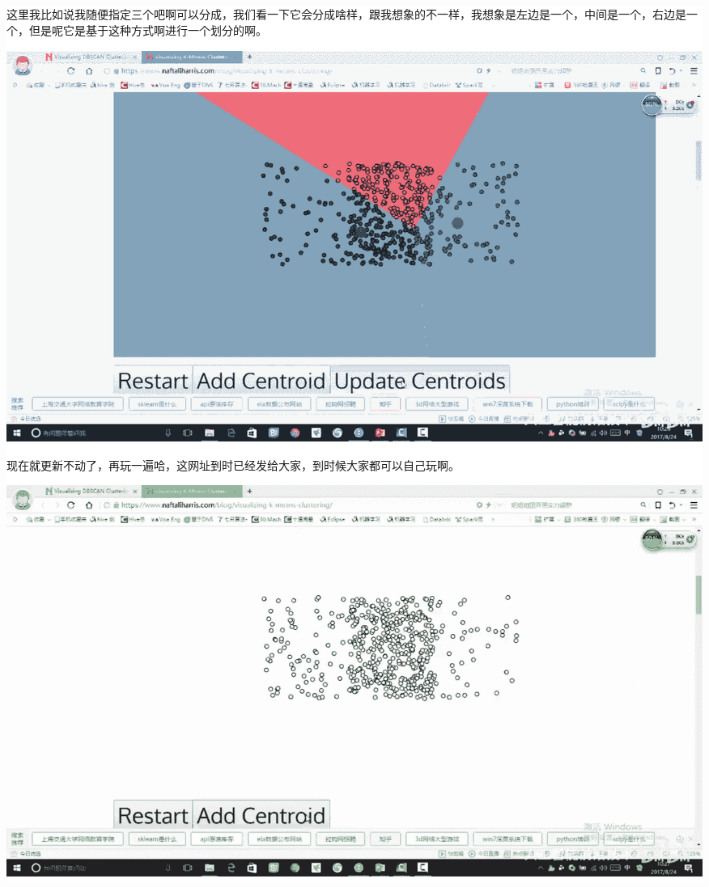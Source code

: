 这里我比如说我随便指定三个吧啊可以分成，我们看一下它会分成啥样，跟我想象的不一样，我想象是左边是一个，中间是一个，右边是一个，但是呢它是基于这种方式啊进行一个划分的啊。



![](img/7d5ed5114045b1f0cc95a269c8291e5a_47.png)

现在就更新不动了，再玩一遍哈，这网址到时已经发给大家，到时候大家都可以自己玩啊。

![](img/7d5ed5114045b1f0cc95a269c8291e5a_49.png)
